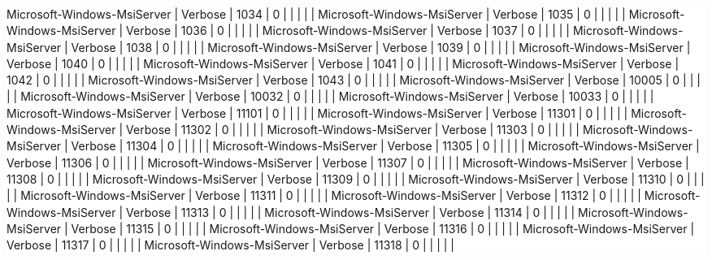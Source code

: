 Microsoft-Windows-MsiServer  |  Verbose  |  1034      |  0        |           |        |          |           |
Microsoft-Windows-MsiServer  |  Verbose  |  1035      |  0        |           |        |          |           |
Microsoft-Windows-MsiServer  |  Verbose  |  1036      |  0        |           |        |          |           |
Microsoft-Windows-MsiServer  |  Verbose  |  1037      |  0        |           |        |          |           |
Microsoft-Windows-MsiServer  |  Verbose  |  1038      |  0        |           |        |          |           |
Microsoft-Windows-MsiServer  |  Verbose  |  1039      |  0        |           |        |          |           |
Microsoft-Windows-MsiServer  |  Verbose  |  1040      |  0        |           |        |          |           |
Microsoft-Windows-MsiServer  |  Verbose  |  1041      |  0        |           |        |          |           |
Microsoft-Windows-MsiServer  |  Verbose  |  1042      |  0        |           |        |          |           |
Microsoft-Windows-MsiServer  |  Verbose  |  1043      |  0        |           |        |          |           |
Microsoft-Windows-MsiServer  |  Verbose  |  10005     |  0        |           |        |          |           |
Microsoft-Windows-MsiServer  |  Verbose  |  10032     |  0        |           |        |          |           |
Microsoft-Windows-MsiServer  |  Verbose  |  10033     |  0        |           |        |          |           |
Microsoft-Windows-MsiServer  |  Verbose  |  11101     |  0        |           |        |          |           |
Microsoft-Windows-MsiServer  |  Verbose  |  11301     |  0        |           |        |          |           |
Microsoft-Windows-MsiServer  |  Verbose  |  11302     |  0        |           |        |          |           |
Microsoft-Windows-MsiServer  |  Verbose  |  11303     |  0        |           |        |          |           |
Microsoft-Windows-MsiServer  |  Verbose  |  11304     |  0        |           |        |          |           |
Microsoft-Windows-MsiServer  |  Verbose  |  11305     |  0        |           |        |          |           |
Microsoft-Windows-MsiServer  |  Verbose  |  11306     |  0        |           |        |          |           |
Microsoft-Windows-MsiServer  |  Verbose  |  11307     |  0        |           |        |          |           |
Microsoft-Windows-MsiServer  |  Verbose  |  11308     |  0        |           |        |          |           |
Microsoft-Windows-MsiServer  |  Verbose  |  11309     |  0        |           |        |          |           |
Microsoft-Windows-MsiServer  |  Verbose  |  11310     |  0        |           |        |          |           |
Microsoft-Windows-MsiServer  |  Verbose  |  11311     |  0        |           |        |          |           |
Microsoft-Windows-MsiServer  |  Verbose  |  11312     |  0        |           |        |          |           |
Microsoft-Windows-MsiServer  |  Verbose  |  11313     |  0        |           |        |          |           |
Microsoft-Windows-MsiServer  |  Verbose  |  11314     |  0        |           |        |          |           |
Microsoft-Windows-MsiServer  |  Verbose  |  11315     |  0        |           |        |          |           |
Microsoft-Windows-MsiServer  |  Verbose  |  11316     |  0        |           |        |          |           |
Microsoft-Windows-MsiServer  |  Verbose  |  11317     |  0        |           |        |          |           |
Microsoft-Windows-MsiServer  |  Verbose  |  11318     |  0        |           |        |          |           |